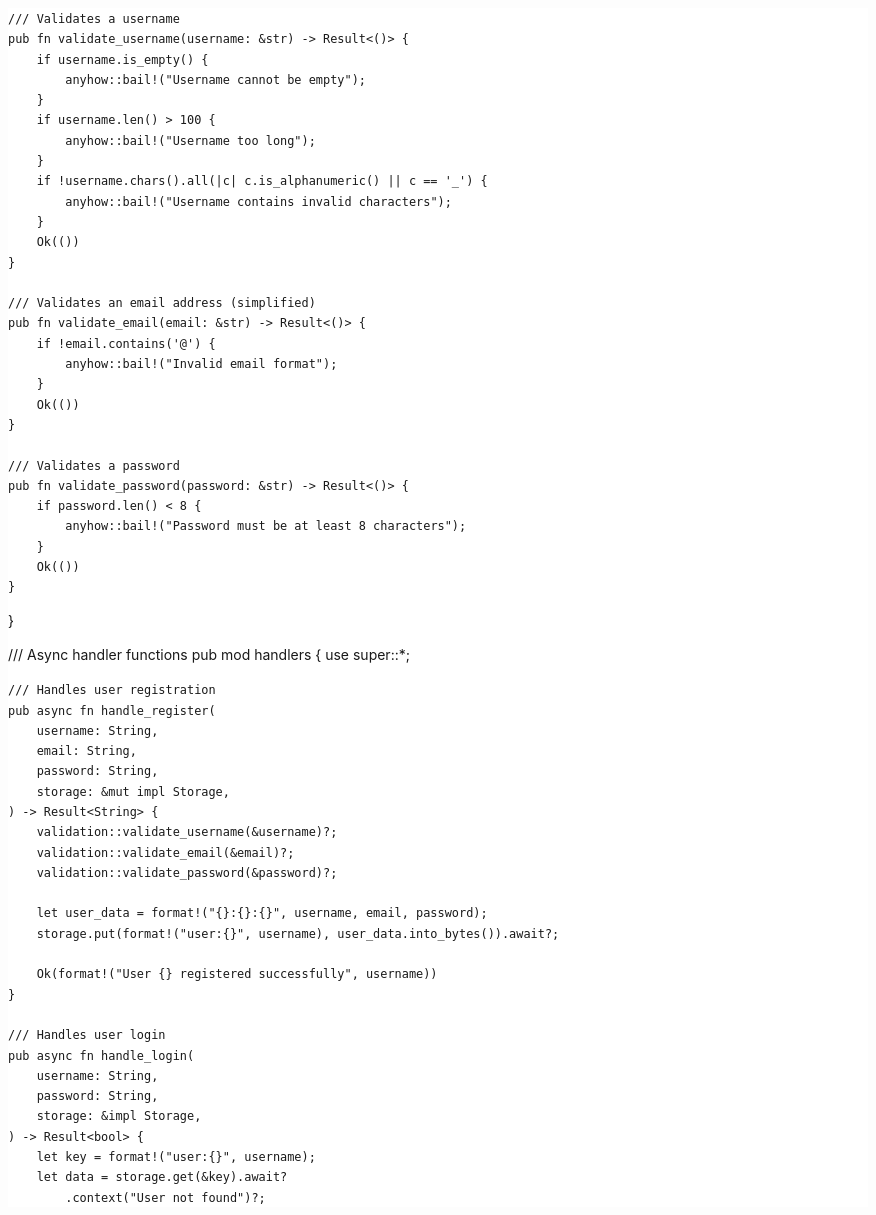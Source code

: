     /// Validates a username
    pub fn validate_username(username: &str) -> Result<()> {
        if username.is_empty() {
            anyhow::bail!("Username cannot be empty");
        }
        if username.len() > 100 {
            anyhow::bail!("Username too long");
        }
        if !username.chars().all(|c| c.is_alphanumeric() || c == '_') {
            anyhow::bail!("Username contains invalid characters");
        }
        Ok(())
    }
    
    /// Validates an email address (simplified)
    pub fn validate_email(email: &str) -> Result<()> {
        if !email.contains('@') {
            anyhow::bail!("Invalid email format");
        }
        Ok(())
    }
    
    /// Validates a password
    pub fn validate_password(password: &str) -> Result<()> {
        if password.len() < 8 {
            anyhow::bail!("Password must be at least 8 characters");
        }
        Ok(())
    }
}

/// Async handler functions
pub mod handlers {
    use super::*;
    
    /// Handles user registration
    pub async fn handle_register(
        username: String,
        email: String,
        password: String,
        storage: &mut impl Storage,
    ) -> Result<String> {
        validation::validate_username(&username)?;
        validation::validate_email(&email)?;
        validation::validate_password(&password)?;
        
        let user_data = format!("{}:{}:{}", username, email, password);
        storage.put(format!("user:{}", username), user_data.into_bytes()).await?;
        
        Ok(format!("User {} registered successfully", username))
    }
    
    /// Handles user login
    pub async fn handle_login(
        username: String,
        password: String,
        storage: &impl Storage,
    ) -> Result<bool> {
        let key = format!("user:{}", username);
        let data = storage.get(&key).await?
            .context("User not found")?;
        